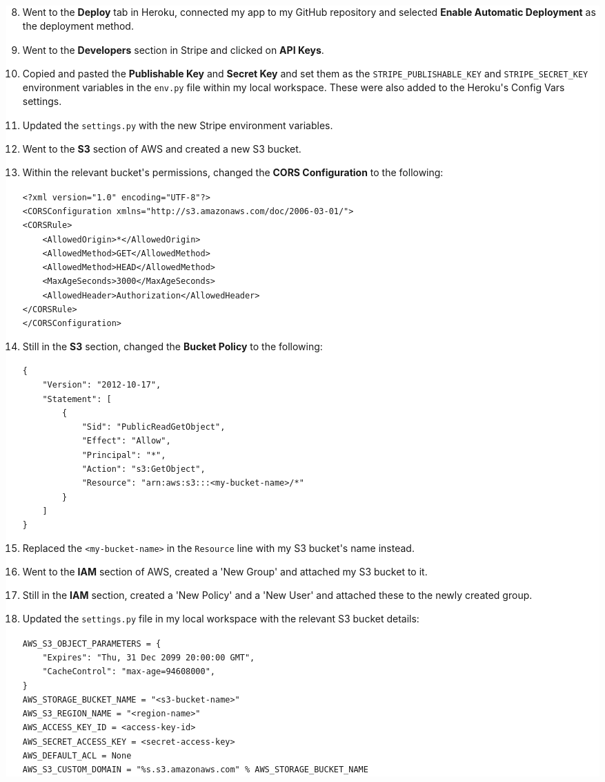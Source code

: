 8. Went to the **Deploy** tab in Heroku, connected my app to my GitHub repository and selected **Enable Automatic Deployment** as the deployment method.

9. Went to the **Developers** section in Stripe and clicked on **API Keys**.

10. Copied and pasted the **Publishable Key** and **Secret Key** and set them as the `STRIPE_PUBLISHABLE_KEY` and `STRIPE_SECRET_KEY` environment variables in the `env.py` file within my local workspace. These were also added to the Heroku's Config Vars settings.

11. Updated the `settings.py` with the new Stripe environment variables.

12. Went to the **S3** section of AWS and created a new S3 bucket.

13. Within the relevant bucket's permissions, changed the **CORS Configuration** to the following:
    ```
    <?xml version="1.0" encoding="UTF-8"?>
    <CORSConfiguration xmlns="http://s3.amazonaws.com/doc/2006-03-01/">
    <CORSRule>
        <AllowedOrigin>*</AllowedOrigin>
        <AllowedMethod>GET</AllowedMethod>
        <AllowedMethod>HEAD</AllowedMethod>
        <MaxAgeSeconds>3000</MaxAgeSeconds>
        <AllowedHeader>Authorization</AllowedHeader>
    </CORSRule>
    </CORSConfiguration>
    ```

14. Still in the **S3** section, changed the **Bucket Policy** to the following:
    ```
    {
        "Version": "2012-10-17",
        "Statement": [
            {
                "Sid": "PublicReadGetObject",
                "Effect": "Allow",
                "Principal": "*",
                "Action": "s3:GetObject",
                "Resource": "arn:aws:s3:::<my-bucket-name>/*"
            }
        ]
    }
    ```
15. Replaced the `<my-bucket-name>` in the `Resource` line with my S3 bucket's name instead.

16. Went to the **IAM** section of AWS, created a 'New Group' and attached my S3 bucket to it.

17. Still in the **IAM** section, created a 'New Policy' and a 'New User' and attached these to the newly created group.

18. Updated the `settings.py` file in my local workspace with the relevant S3 bucket details:
    ```
    AWS_S3_OBJECT_PARAMETERS = {
        "Expires": "Thu, 31 Dec 2099 20:00:00 GMT",
        "CacheControl": "max-age=94608000",
    }
    AWS_STORAGE_BUCKET_NAME = "<s3-bucket-name>"
    AWS_S3_REGION_NAME = "<region-name>"
    AWS_ACCESS_KEY_ID = <access-key-id>
    AWS_SECRET_ACCESS_KEY = <secret-access-key>
    AWS_DEFAULT_ACL = None
    AWS_S3_CUSTOM_DOMAIN = "%s.s3.amazonaws.com" % AWS_STORAGE_BUCKET_NAME
    ```
